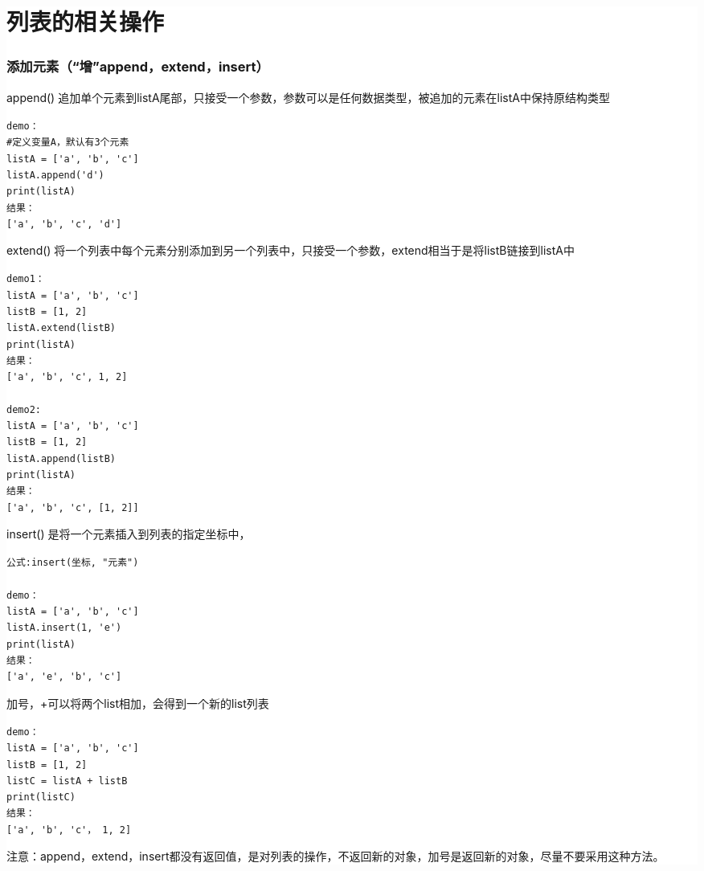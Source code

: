 # 列表的相关操作

### 添加元素（“增”append，extend，insert）

append() 追加单个元素到listA尾部，只接受一个参数，参数可以是任何数据类型，被追加的元素在listA中保持原结构类型

	demo：
	#定义变量A，默认有3个元素
	listA = ['a', 'b', 'c']
	listA.append('d')
	print(listA)
	结果：
	['a', 'b', 'c', 'd']

extend() 将一个列表中每个元素分别添加到另一个列表中，只接受一个参数，extend相当于是将listB链接到listA中

	demo1：
	listA = ['a', 'b', 'c']
	listB = [1, 2]
	listA.extend(listB)
	print(listA)
	结果：
	['a', 'b', 'c', 1, 2]

	demo2:
	listA = ['a', 'b', 'c']
	listB = [1, 2]
	listA.append(listB)
	print(listA)
	结果：
	['a', 'b', 'c', [1, 2]]

insert() 是将一个元素插入到列表的指定坐标中，

	公式:insert(坐标, "元素") 

	demo：
	listA = ['a', 'b', 'c']
	listA.insert(1, 'e')
	print(listA)
	结果：
	['a', 'e', 'b', 'c']

加号，+可以将两个list相加，会得到一个新的list列表

	demo：
	listA = ['a', 'b', 'c']
	listB = [1, 2]
	listC = listA + listB
	print(listC)
	结果：
	['a', 'b', 'c'， 1, 2]

注意：append，extend，insert都没有返回值，是对列表的操作，不返回新的对象，加号是返回新的对象，尽量不要采用这种方法。
	
